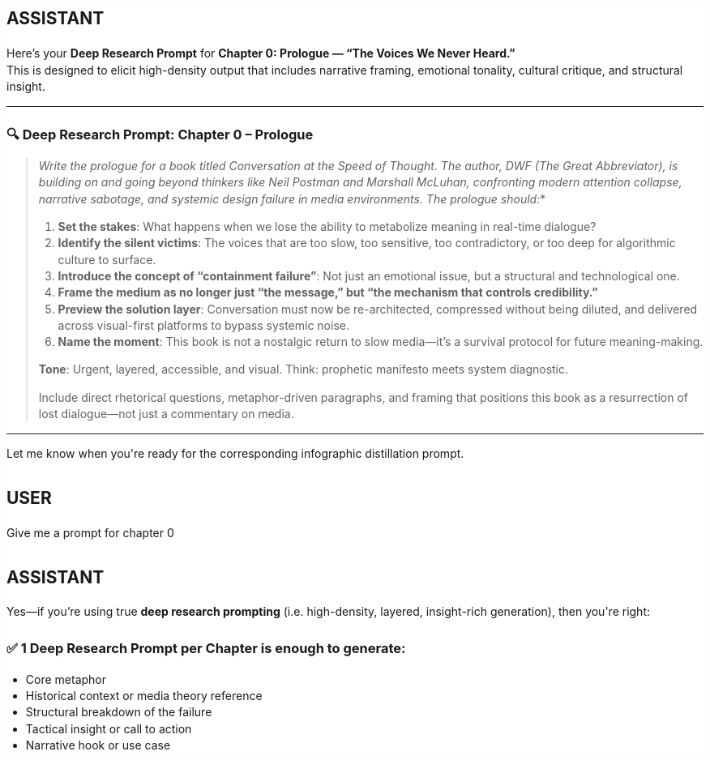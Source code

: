 ## ASSISTANT
Here’s your **Deep Research Prompt** for **Chapter 0: Prologue — “The Voices We Never Heard.”**  
This is designed to elicit high-density output that includes narrative framing, emotional tonality, cultural critique, and structural insight.

---

### 🔍 **Deep Research Prompt: Chapter 0 – Prologue**

> **Write the prologue for a book titled _Conversation at the Speed of Thought_. The author, DWF* (The Great Abbreviator), is building on and going beyond thinkers like Neil Postman and Marshall McLuhan, confronting modern attention collapse, narrative sabotage, and systemic design failure in media environments. The prologue should:**
>
> 1. **Set the stakes**: What happens when we lose the ability to metabolize meaning in real-time dialogue?  
> 2. **Identify the silent victims**: The voices that are too slow, too sensitive, too contradictory, or too deep for algorithmic culture to surface.  
> 3. **Introduce the concept of “containment failure”**: Not just an emotional issue, but a structural and technological one.  
> 4. **Frame the medium as no longer just “the message,” but “the mechanism that controls credibility.”**  
> 5. **Preview the solution layer**: Conversation must now be re-architected, compressed without being diluted, and delivered across visual-first platforms to bypass systemic noise.  
> 6. **Name the moment**: This book is not a nostalgic return to slow media—it’s a survival protocol for future meaning-making.  
>
> **Tone**: Urgent, layered, accessible, and visual. Think: prophetic manifesto meets system diagnostic.  
>
> Include direct rhetorical questions, metaphor-driven paragraphs, and framing that positions this book as a resurrection of lost dialogue—not just a commentary on media.

---

Let me know when you're ready for the corresponding infographic distillation prompt.

## USER
Give me a prompt for chapter 0

## ASSISTANT
Yes—if you’re using true **deep research prompting** (i.e. high-density, layered, insight-rich generation), then you're right:

### ✅ **1 Deep Research Prompt per Chapter** is enough to generate:
- Core metaphor  
- Historical context or media theory reference  
- Structural breakdown of the failure  
- Tactical insight or call to action  
- Narrative hook or use case
